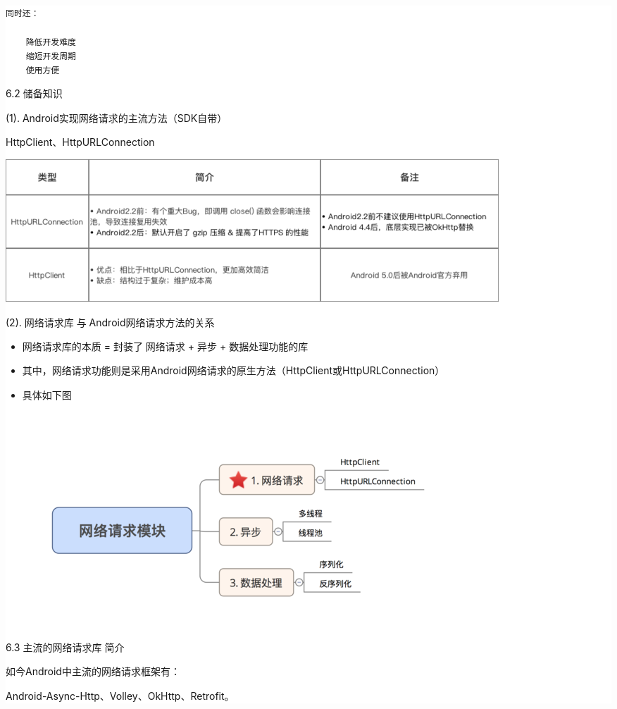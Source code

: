 	同时还：

		降低开发难度
		缩短开发周期
		使用方便

6.2 储备知识

(1). Android实现网络请求的主流方法（SDK自带）

HttpClient、HttpURLConnection

![](./images/network-1.jpg)


(2). 网络请求库 与 Android网络请求方法的关系

- 网络请求库的本质 = 封装了 网络请求 + 异步 + 数据处理功能的库

- 其中，网络请求功能则是采用Android网络请求的原生方法（HttpClient或HttpURLConnection）

- 具体如下图

![](./images/network-2.jpg)


6.3 主流的网络请求库 简介

如今Android中主流的网络请求框架有：

Android-Async-Http、Volley、OkHttp、Retrofit。
